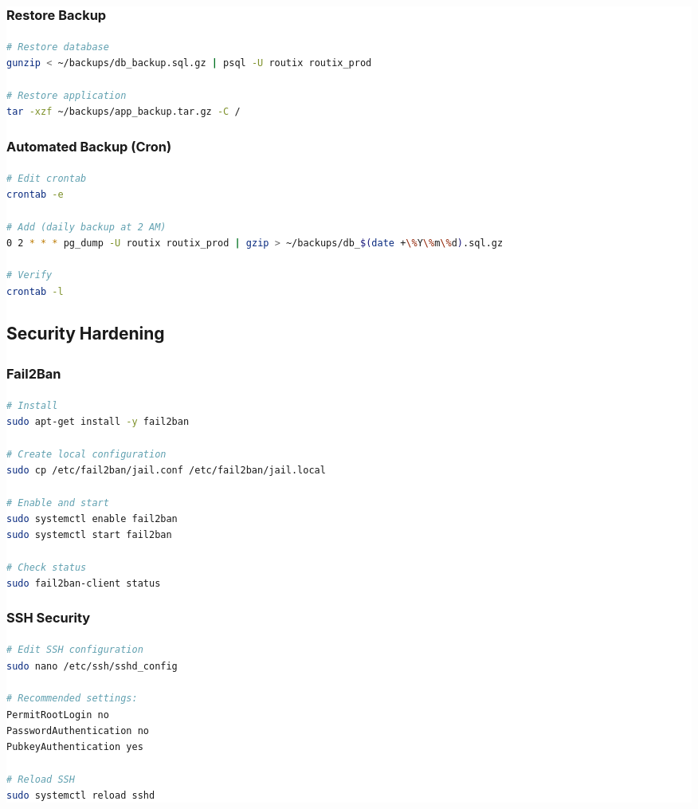 ### Restore Backup

```bash
# Restore database
gunzip < ~/backups/db_backup.sql.gz | psql -U routix routix_prod

# Restore application
tar -xzf ~/backups/app_backup.tar.gz -C /
```

### Automated Backup (Cron)

```bash
# Edit crontab
crontab -e

# Add (daily backup at 2 AM)
0 2 * * * pg_dump -U routix routix_prod | gzip > ~/backups/db_$(date +\%Y\%m\%d).sql.gz

# Verify
crontab -l
```

## Security Hardening

### Fail2Ban

```bash
# Install
sudo apt-get install -y fail2ban

# Create local configuration
sudo cp /etc/fail2ban/jail.conf /etc/fail2ban/jail.local

# Enable and start
sudo systemctl enable fail2ban
sudo systemctl start fail2ban

# Check status
sudo fail2ban-client status
```

### SSH Security

```bash
# Edit SSH configuration
sudo nano /etc/ssh/sshd_config

# Recommended settings:
PermitRootLogin no
PasswordAuthentication no
PubkeyAuthentication yes

# Reload SSH
sudo systemctl reload sshd
```
